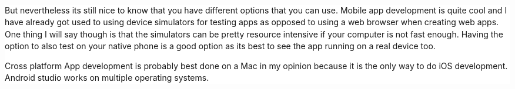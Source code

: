 But nevertheless its still nice to know that you have different options that you can use. Mobile app development is quite cool and I have already got used to using device simulators for testing apps as opposed to using a web browser when creating web apps. One thing I will say though is that the simulators can be pretty resource intensive if your computer is not fast enough. Having the option to also test on your native phone is a good option as its best to see the app running on a real device too.

Cross platform App development is probably best done on a Mac in my opinion because it is the only way to do iOS development. Android studio works on multiple operating systems.